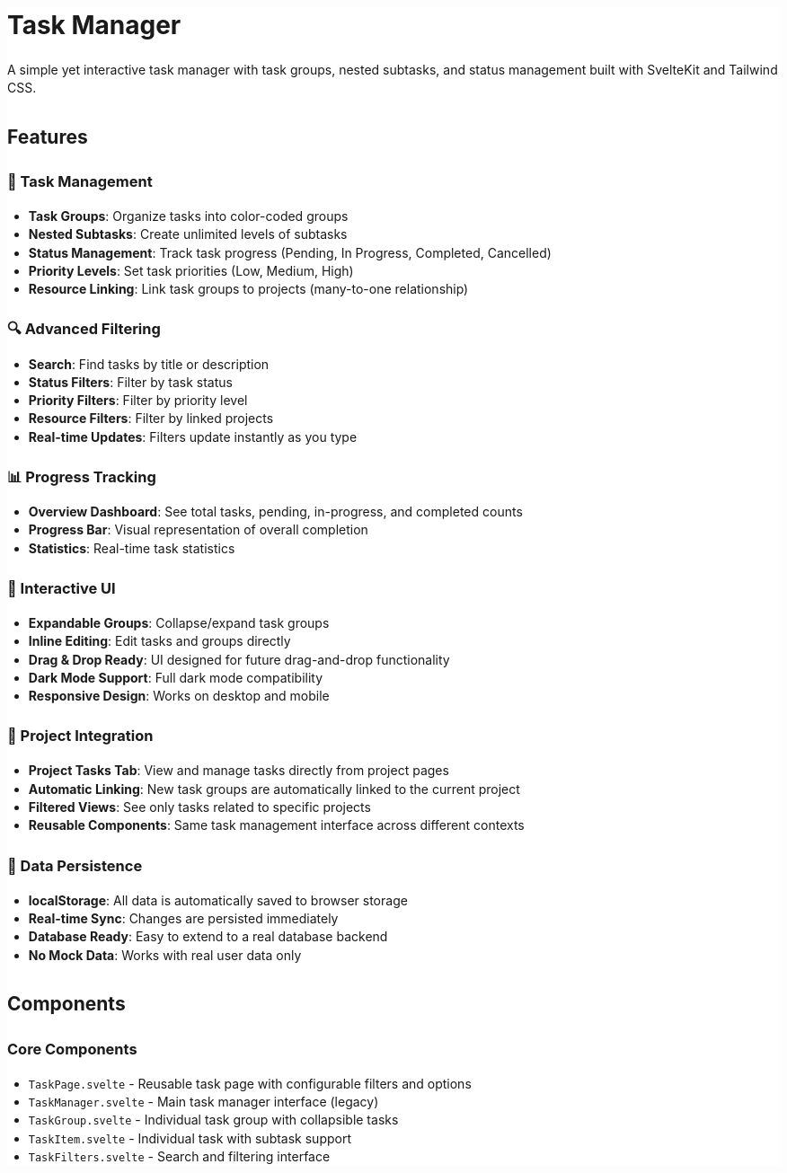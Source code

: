 # Task Manager

A simple yet interactive task manager with task groups, nested subtasks, and status management built with SvelteKit and Tailwind CSS.

## Features

### 🎯 Task Management
- **Task Groups**: Organize tasks into color-coded groups
- **Nested Subtasks**: Create unlimited levels of subtasks
- **Status Management**: Track task progress (Pending, In Progress, Completed, Cancelled)
- **Priority Levels**: Set task priorities (Low, Medium, High)
- **Resource Linking**: Link task groups to projects (many-to-one relationship)

### 🔍 Advanced Filtering
- **Search**: Find tasks by title or description
- **Status Filters**: Filter by task status
- **Priority Filters**: Filter by priority level
- **Resource Filters**: Filter by linked projects
- **Real-time Updates**: Filters update instantly as you type

### 📊 Progress Tracking
- **Overview Dashboard**: See total tasks, pending, in-progress, and completed counts
- **Progress Bar**: Visual representation of overall completion
- **Statistics**: Real-time task statistics

### 🎨 Interactive UI
- **Expandable Groups**: Collapse/expand task groups
- **Inline Editing**: Edit tasks and groups directly
- **Drag & Drop Ready**: UI designed for future drag-and-drop functionality
- **Dark Mode Support**: Full dark mode compatibility
- **Responsive Design**: Works on desktop and mobile

### 🔗 Project Integration
- **Project Tasks Tab**: View and manage tasks directly from project pages
- **Automatic Linking**: New task groups are automatically linked to the current project
- **Filtered Views**: See only tasks related to specific projects
- **Reusable Components**: Same task management interface across different contexts

### 💾 Data Persistence
- **localStorage**: All data is automatically saved to browser storage
- **Real-time Sync**: Changes are persisted immediately
- **Database Ready**: Easy to extend to a real database backend
- **No Mock Data**: Works with real user data only

## Components

### Core Components
- `TaskPage.svelte` - Reusable task page with configurable filters and options
- `TaskManager.svelte` - Main task manager interface (legacy)
- `TaskGroup.svelte` - Individual task group with collapsible tasks
- `TaskItem.svelte` - Individual task with subtask support
- `TaskFilters.svelte` - Search and filtering interface
